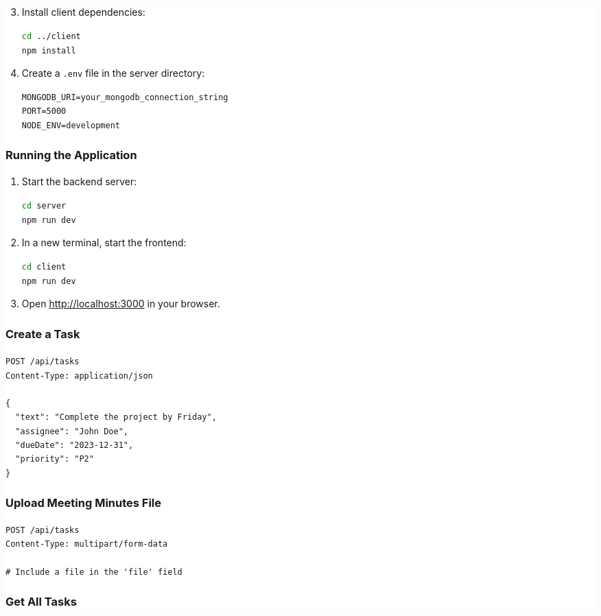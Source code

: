 3. Install client dependencies:
   ```bash
   cd ../client
   npm install
   ```

4. Create a `.env` file in the server directory:
   ```env
   MONGODB_URI=your_mongodb_connection_string
   PORT=5000
   NODE_ENV=development
   ```

### Running the Application

1. Start the backend server:
   ```bash
   cd server
   npm run dev
   ```

2. In a new terminal, start the frontend:
   ```bash
   cd client
   npm run dev
   ```

3. Open [http://localhost:3000](http://localhost:3000) in your browser.



### Create a Task

```http
POST /api/tasks
Content-Type: application/json

{
  "text": "Complete the project by Friday",
  "assignee": "John Doe",
  "dueDate": "2023-12-31",
  "priority": "P2"
}
```

### Upload Meeting Minutes File

```http
POST /api/tasks
Content-Type: multipart/form-data

# Include a file in the 'file' field
```

### Get All Tasks
